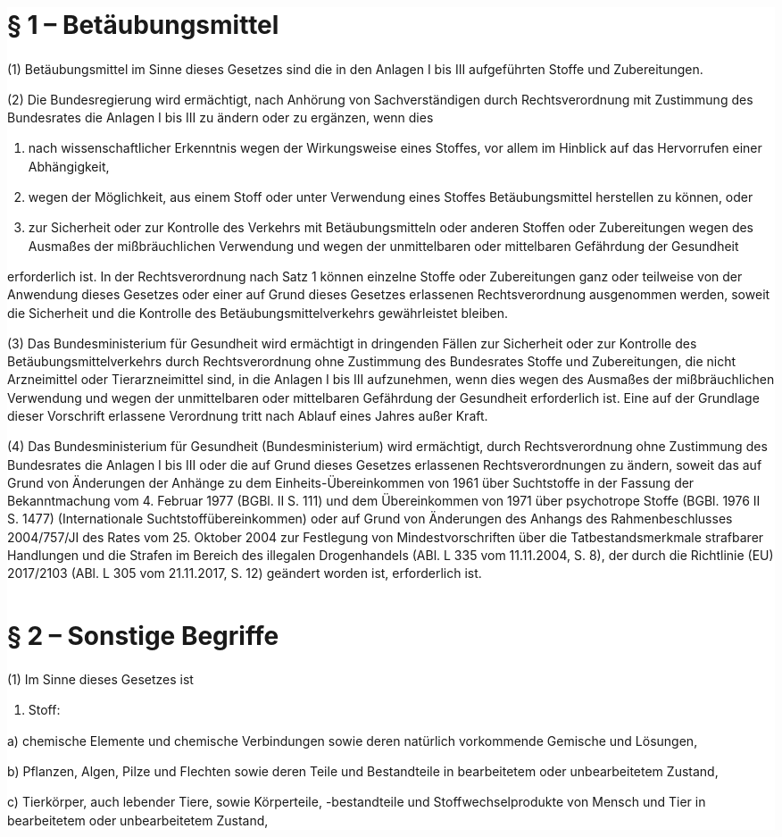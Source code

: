 # § 1 – Betäubungsmittel

(1) Betäubungsmittel im Sinne dieses Gesetzes sind die in den Anlagen I bis III aufgeführten Stoffe und Zubereitungen.

(2) Die Bundesregierung wird ermächtigt, nach Anhörung von Sachverständigen durch Rechtsverordnung mit Zustimmung des Bundesrates die Anlagen I bis III zu ändern oder zu ergänzen, wenn dies

1. nach wissenschaftlicher Erkenntnis wegen der Wirkungsweise eines Stoffes, vor allem im Hinblick auf das Hervorrufen einer Abhängigkeit,

2. wegen der Möglichkeit, aus einem Stoff oder unter Verwendung eines Stoffes Betäubungsmittel herstellen zu können, oder

3. zur Sicherheit oder zur Kontrolle des Verkehrs mit Betäubungsmitteln oder anderen Stoffen oder Zubereitungen wegen des Ausmaßes der mißbräuchlichen Verwendung und wegen der unmittelbaren oder mittelbaren Gefährdung der Gesundheit

erforderlich ist. In der Rechtsverordnung nach Satz 1 können einzelne Stoffe oder Zubereitungen ganz oder teilweise von der Anwendung dieses Gesetzes oder einer auf Grund dieses Gesetzes erlassenen Rechtsverordnung ausgenommen werden, soweit die Sicherheit und die Kontrolle des Betäubungsmittelverkehrs gewährleistet bleiben.

(3) Das Bundesministerium für Gesundheit wird ermächtigt in dringenden Fällen zur Sicherheit oder zur Kontrolle des Betäubungsmittelverkehrs durch Rechtsverordnung ohne Zustimmung des Bundesrates Stoffe und Zubereitungen, die nicht Arzneimittel oder Tierarzneimittel sind, in die Anlagen I bis III aufzunehmen, wenn dies wegen des Ausmaßes der mißbräuchlichen Verwendung und wegen der unmittelbaren oder mittelbaren Gefährdung der Gesundheit erforderlich ist. Eine auf der Grundlage dieser Vorschrift erlassene Verordnung tritt nach Ablauf eines Jahres außer Kraft.

(4) Das Bundesministerium für Gesundheit (Bundesministerium) wird ermächtigt, durch Rechtsverordnung ohne Zustimmung des Bundesrates die Anlagen I bis III oder die auf Grund dieses Gesetzes erlassenen Rechtsverordnungen zu ändern, soweit das auf Grund von Änderungen der Anhänge zu dem Einheits-Übereinkommen von 1961 über Suchtstoffe in der Fassung der Bekanntmachung vom 4. Februar 1977 (BGBl. II S. 111) und dem Übereinkommen von 1971 über psychotrope Stoffe (BGBl. 1976 II S. 1477) (Internationale Suchtstoffübereinkommen) oder auf Grund von Änderungen des Anhangs des Rahmenbeschlusses 2004/757/JI des Rates vom 25. Oktober 2004 zur Festlegung von Mindestvorschriften über die Tatbestandsmerkmale strafbarer Handlungen und die Strafen im Bereich des illegalen Drogenhandels (ABl. L 335 vom 11.11.2004, S. 8), der durch die Richtlinie (EU) 2017/2103 (ABl. L 305 vom 21.11.2017, S. 12) geändert worden ist, erforderlich ist.

# § 2 – Sonstige Begriffe

(1) Im Sinne dieses Gesetzes ist

1. Stoff:

a) chemische Elemente und chemische Verbindungen sowie deren natürlich vorkommende Gemische und Lösungen,

b) Pflanzen, Algen, Pilze und Flechten sowie deren Teile und Bestandteile in bearbeitetem oder unbearbeitetem Zustand,

c) Tierkörper, auch lebender Tiere, sowie Körperteile, -bestandteile und Stoffwechselprodukte von Mensch und Tier in bearbeitetem oder unbearbeitetem Zustand,
